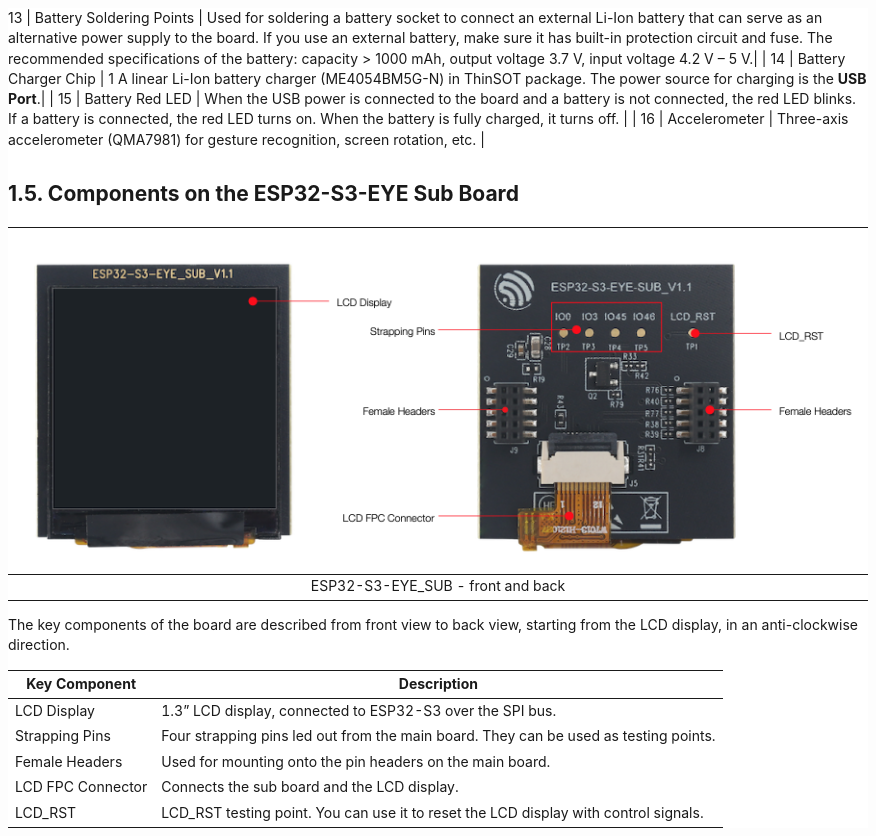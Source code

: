   13  | Battery Soldering Points | Used for soldering a battery socket to connect an external Li-Ion battery that can serve as an alternative power supply to the board. If you use an external battery, make sure it has built-in protection circuit and fuse. The recommended specifications of the battery: capacity > 1000 mAh, output voltage 3.7 V, input voltage 4.2 V – 5 V.|
| 14  | Battery Charger Chip     | 1 A linear Li-Ion battery charger (ME4054BM5G-N) in ThinSOT package. The power source for charging is the **USB Port**.|
| 15  | Battery Red LED          | When the USB power is connected to the board and a battery is not connected, the red LED blinks. If a battery is connected, the red LED turns on. When the battery is fully charged, it turns off.  |
| 16  | Accelerometer            | Three-axis accelerometer (QMA7981) for gesture recognition, screen rotation, etc. |


## 1.5. Components on the ESP32-S3-EYE Sub Board


<center>

| ![ESP32-S3-EYE_SUB - front and back](../../_static/get-started/ESP32-S3-EYE_SUB-annotated-photo.png) | 
|:--:| 
|ESP32-S3-EYE_SUB - front and back|

</center>

The key components of the board are described from front view to back view, starting from the LCD display, in an anti-clockwise direction.

| Key Component      | Description |
|--------------------|----|
| LCD Display        | 1.3” LCD display, connected to ESP32-S3 over the SPI bus. |
| Strapping Pins     | Four strapping pins led out from the main board. They can be used as testing points. |
| Female Headers     | Used for mounting onto the pin headers on the main board. |
| LCD FPC Connector  | Connects the sub board and the LCD display.             |
| LCD_RST            | LCD_RST testing point. You can use it to reset the LCD display with control signals.|

